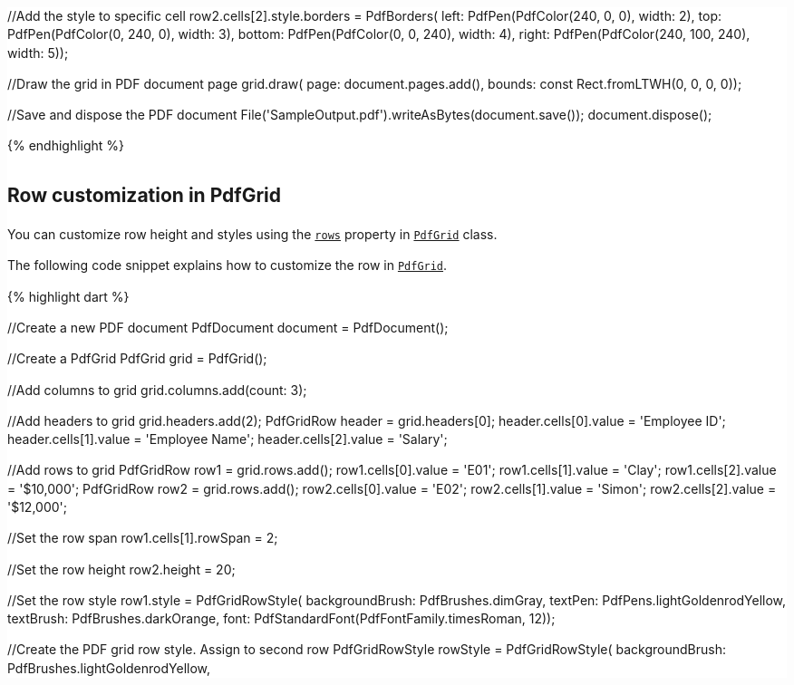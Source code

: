 //Add the style to specific cell
row2.cells[2].style.borders = PdfBorders(
    left: PdfPen(PdfColor(240, 0, 0), width: 2),
    top: PdfPen(PdfColor(0, 240, 0), width: 3),
    bottom: PdfPen(PdfColor(0, 0, 240), width: 4),
    right: PdfPen(PdfColor(240, 100, 240), width: 5));

//Draw the grid in PDF document page
grid.draw(
    page: document.pages.add(), bounds: const Rect.fromLTWH(0, 0, 0, 0));

//Save and dispose the PDF document
File('SampleOutput.pdf').writeAsBytes(document.save());
document.dispose();

{% endhighlight %}

## Row customization in PdfGrid

You can customize row height and styles using the [`rows`](https://pub.dev/documentation/syncfusion_flutter_pdf/latest/pdf/PdfGrid/rows.html) property in [`PdfGrid`](https://pub.dev/documentation/syncfusion_flutter_pdf/latest/pdf/PdfGrid-class.html) class.

The following code snippet explains how to customize the row in [`PdfGrid`](https://pub.dev/documentation/syncfusion_flutter_pdf/latest/pdf/PdfGrid-class.html).

{% highlight dart %}

//Create a new PDF document
PdfDocument document = PdfDocument();

//Create a PdfGrid
PdfGrid grid = PdfGrid();

//Add columns to grid
grid.columns.add(count: 3);

//Add headers to grid
grid.headers.add(2);
PdfGridRow header = grid.headers[0];
header.cells[0].value = 'Employee ID';
header.cells[1].value = 'Employee Name';
header.cells[2].value = 'Salary';

//Add rows to grid
PdfGridRow row1 = grid.rows.add();
row1.cells[0].value = 'E01';
row1.cells[1].value = 'Clay';
row1.cells[2].value = '\$10,000';
PdfGridRow row2 = grid.rows.add();
row2.cells[0].value = 'E02';
row2.cells[1].value = 'Simon';
row2.cells[2].value = '\$12,000';

//Set the row span
row1.cells[1].rowSpan = 2;

//Set the row height
row2.height = 20;

//Set the row style
row1.style = PdfGridRowStyle(
    backgroundBrush: PdfBrushes.dimGray,
    textPen: PdfPens.lightGoldenrodYellow,
    textBrush: PdfBrushes.darkOrange,
    font: PdfStandardFont(PdfFontFamily.timesRoman, 12));

//Create the PDF grid row style. Assign to second row
PdfGridRowStyle rowStyle = PdfGridRowStyle(
    backgroundBrush: PdfBrushes.lightGoldenrodYellow,